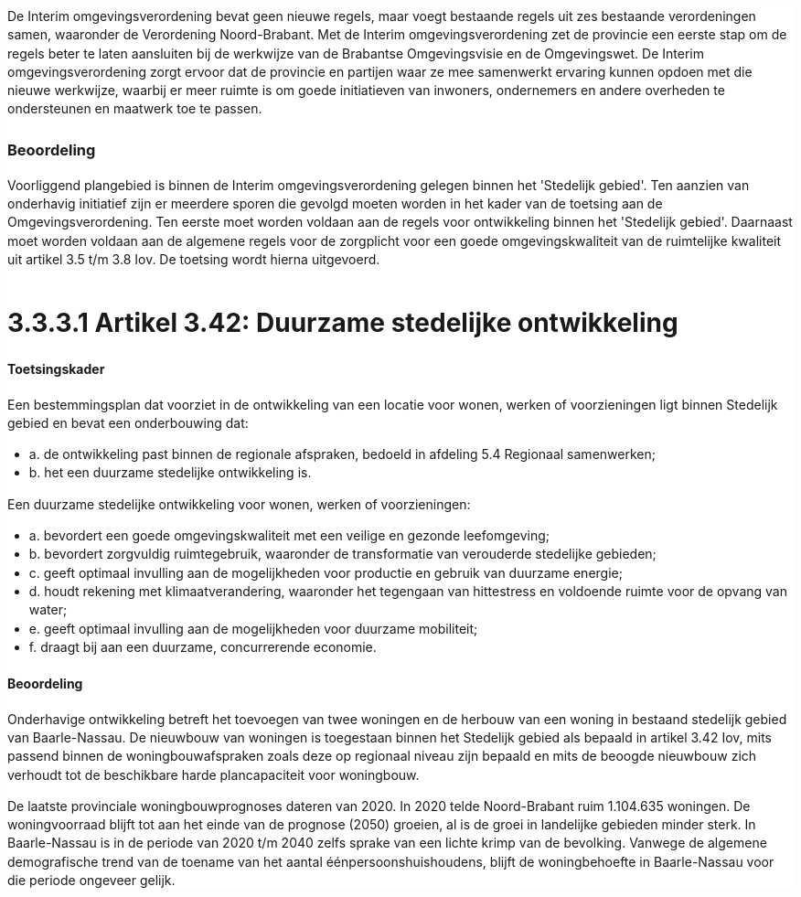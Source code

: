 De Interim omgevingsverordening bevat geen nieuwe regels, maar voegt bestaande regels uit zes bestaande verordeningen samen, waaronder de Verordening Noord-Brabant. Met de Interim omgevingsverordening zet de provincie een eerste stap om de regels beter te laten aansluiten bij de werkwijze van de Brabantse Omgevingsvisie en de Omgevingswet. De Interim omgevingsverordening zorgt ervoor dat de provincie en partijen waar ze mee samenwerkt ervaring kunnen opdoen met die nieuwe werkwijze, waarbij er meer ruimte is om goede initiatieven van inwoners, ondernemers en andere overheden te ondersteunen en maatwerk toe te passen.

### Beoordeling

Voorliggend plangebied is binnen de Interim omgevingsverordening gelegen binnen het 'Stedelijk gebied'. Ten aanzien van onderhavig initiatief zijn er meerdere sporen die gevolgd moeten worden in het kader van de toetsing aan de Omgevingsverordening. Ten eerste moet worden voldaan aan de regels voor ontwikkeling binnen het 'Stedelijk gebied'. Daarnaast moet worden voldaan aan de algemene regels voor de zorgplicht voor een goede omgevingskwaliteit van de ruimtelijke kwaliteit uit artikel 3.5 t/m 3.8 Iov. De toetsing wordt hierna uitgevoerd.

# <span id="page-20-0"></span>3.3.3.1 Artikel 3.42: Duurzame stedelijke ontwikkeling

#### Toetsingskader

Een bestemmingsplan dat voorziet in de ontwikkeling van een locatie voor wonen, werken of voorzieningen ligt binnen Stedelijk gebied en bevat een onderbouwing dat:

- a. de ontwikkeling past binnen de regionale afspraken, bedoeld in afdeling 5.4 Regionaal samenwerken;
- b. het een duurzame stedelijke ontwikkeling is.

Een duurzame stedelijke ontwikkeling voor wonen, werken of voorzieningen:

- a. bevordert een goede omgevingskwaliteit met een veilige en gezonde leefomgeving;
- b. bevordert zorgvuldig ruimtegebruik, waaronder de transformatie van verouderde stedelijke gebieden;
- c. geeft optimaal invulling aan de mogelijkheden voor productie en gebruik van duurzame energie;
- d. houdt rekening met klimaatverandering, waaronder het tegengaan van hittestress en voldoende ruimte voor de opvang van water;
- e. geeft optimaal invulling aan de mogelijkheden voor duurzame mobiliteit;
- f. draagt bij aan een duurzame, concurrerende economie.

#### Beoordeling

Onderhavige ontwikkeling betreft het toevoegen van twee woningen en de herbouw van een woning in bestaand stedelijk gebied van Baarle-Nassau. De nieuwbouw van woningen is toegestaan binnen het Stedelijk gebied als bepaald in artikel 3.42 Iov, mits passend binnen de woningbouwafspraken zoals deze op regionaal niveau zijn bepaald en mits de beoogde nieuwbouw zich verhoudt tot de beschikbare harde plancapaciteit voor woningbouw.

De laatste provinciale woningbouwprognoses dateren van 2020. In 2020 telde Noord-Brabant ruim 1.104.635 woningen. De woningvoorraad blijft tot aan het einde van de prognose (2050) groeien, al is de groei in landelijke gebieden minder sterk. In Baarle-Nassau is in de periode van 2020 t/m 2040 zelfs sprake van een lichte krimp van de bevolking. Vanwege de algemene demografische trend van de toename van het aantal éénpersoonshuishoudens, blijft de woningbehoefte in Baarle-Nassau voor die periode ongeveer gelijk.
